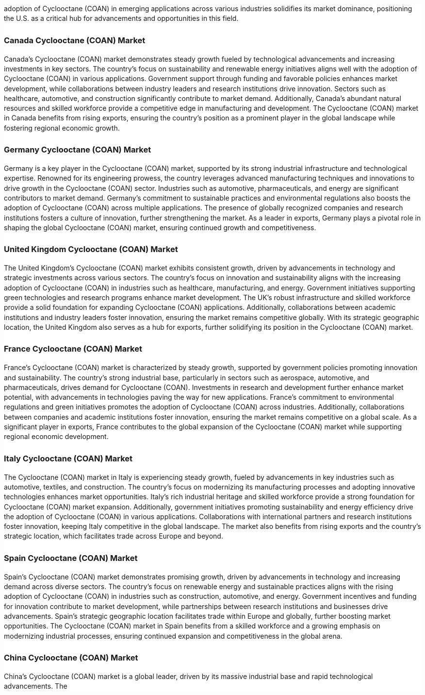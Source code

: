 adoption of Cyclooctane (COAN) in emerging applications across various industries solidifies its market dominance, positioning the U.S. as a critical hub for advancements and opportunities in this field.</p><h3>Canada Cyclooctane (COAN) Market</h3><p>Canada&rsquo;s Cyclooctane (COAN) market demonstrates steady growth fueled by technological advancements and increasing investments in key sectors. The country&rsquo;s focus on sustainability and renewable energy initiatives aligns well with the adoption of Cyclooctane (COAN) in various applications. Government support through funding and favorable policies enhances market development, while collaborations between industry leaders and research institutions drive innovation. Sectors such as healthcare, automotive, and construction significantly contribute to market demand. Additionally, Canada&rsquo;s abundant natural resources and skilled workforce provide a competitive edge in manufacturing and development. The Cyclooctane (COAN) market in Canada benefits from rising exports, ensuring the country&rsquo;s position as a prominent player in the global landscape while fostering regional economic growth.</p><h3>Germany Cyclooctane (COAN) Market</h3><p>Germany is a key player in the Cyclooctane (COAN) market, supported by its strong industrial infrastructure and technological expertise. Renowned for its engineering prowess, the country leverages advanced manufacturing techniques and innovations to drive growth in the Cyclooctane (COAN) sector. Industries such as automotive, pharmaceuticals, and energy are significant contributors to market demand. Germany&rsquo;s commitment to sustainable practices and environmental regulations also boosts the adoption of Cyclooctane (COAN) across multiple applications. The presence of globally recognized companies and research institutions fosters a culture of innovation, further strengthening the market. As a leader in exports, Germany plays a pivotal role in shaping the global Cyclooctane (COAN) market, ensuring continued growth and competitiveness.</p><h3>United Kingdom Cyclooctane (COAN) Market</h3><p>The United Kingdom&rsquo;s Cyclooctane (COAN) market exhibits consistent growth, driven by advancements in technology and strategic investments across various sectors. The country&rsquo;s focus on innovation and sustainability aligns with the increasing adoption of Cyclooctane (COAN) in industries such as healthcare, manufacturing, and energy. Government initiatives supporting green technologies and research programs enhance market development. The UK&rsquo;s robust infrastructure and skilled workforce provide a solid foundation for expanding Cyclooctane (COAN) applications. Additionally, collaborations between academic institutions and industry leaders foster innovation, ensuring the market remains competitive globally. With its strategic geographic location, the United Kingdom also serves as a hub for exports, further solidifying its position in the Cyclooctane (COAN) market.</p><h3>France Cyclooctane (COAN) Market</h3><p>France&rsquo;s Cyclooctane (COAN) market is characterized by steady growth, supported by government policies promoting innovation and sustainability. The country&rsquo;s strong industrial base, particularly in sectors such as aerospace, automotive, and pharmaceuticals, drives demand for Cyclooctane (COAN). Investments in research and development further enhance market potential, with advancements in technologies paving the way for new applications. France&rsquo;s commitment to environmental regulations and green initiatives promotes the adoption of Cyclooctane (COAN) across industries. Additionally, collaborations between companies and academic institutions foster innovation, ensuring the market remains competitive on a global scale. As a significant player in exports, France contributes to the global expansion of the Cyclooctane (COAN) market while supporting regional economic development.</p><h3>Italy Cyclooctane (COAN) Market</h3><p>The Cyclooctane (COAN) market in Italy is experiencing steady growth, fueled by advancements in key industries such as automotive, textiles, and construction. The country&rsquo;s focus on modernizing its manufacturing processes and adopting innovative technologies enhances market opportunities. Italy&rsquo;s rich industrial heritage and skilled workforce provide a strong foundation for Cyclooctane (COAN) market expansion. Additionally, government initiatives promoting sustainability and energy efficiency drive the adoption of Cyclooctane (COAN) in various applications. Collaborations with international partners and research institutions foster innovation, keeping Italy competitive in the global landscape. The market also benefits from rising exports and the country&rsquo;s strategic location, which facilitates trade across Europe and beyond.</p><h3>Spain Cyclooctane (COAN) Market</h3><p>Spain&rsquo;s Cyclooctane (COAN) market demonstrates promising growth, driven by advancements in technology and increasing demand across diverse sectors. The country&rsquo;s focus on renewable energy and sustainable practices aligns with the rising adoption of Cyclooctane (COAN) in industries such as construction, automotive, and energy. Government incentives and funding for innovation contribute to market development, while partnerships between research institutions and businesses drive advancements. Spain&rsquo;s strategic geographic location facilitates trade within Europe and globally, further boosting market opportunities. The Cyclooctane (COAN) market in Spain benefits from a skilled workforce and a growing emphasis on modernizing industrial processes, ensuring continued expansion and competitiveness in the global arena.</p><h3>China Cyclooctane (COAN) Market</h3><p>China&rsquo;s Cyclooctane (COAN) market is a global leader, driven by its massive industrial base and rapid technological advancements. The